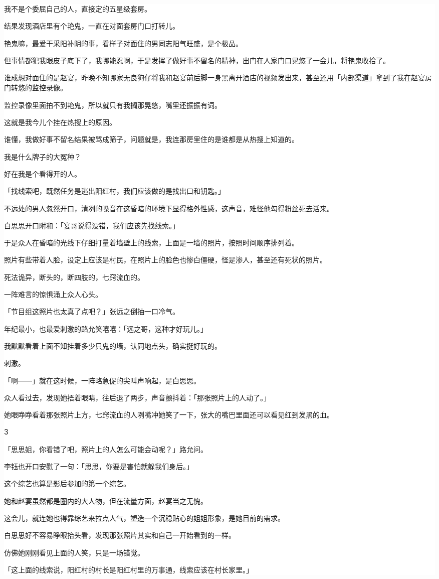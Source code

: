 我不是个委屈自己的人，直接定的五星级套房。

结果发现酒店里有个艳鬼，一直在对面套房门口打转儿。

艳鬼嘛，最爱干采阳补阴的事，看样子对面住的男同志阳气旺盛，是个极品。

但事情都犯我眼皮子底下了，我哪能忍啊，于是发挥了做好事不留名的精神，出门在人家门口晃悠了一会儿，将艳鬼收拾了。

谁成想对面住的是赵宴，昨晚不知哪家无良狗仔将我和赵宴前后脚一身黑离开酒店的视频发出来，甚至还用「内部渠道」拿到了我在赵宴房门转悠的监控录像。

监控录像里面拍不到艳鬼，所以就只有我搁那晃悠，嘴里还振振有词。

这就是我今儿个挂在热搜上的原因。

谁懂，我做好事不留名结果被骂成筛子，问题就是，我连那房里住的是谁都是从热搜上知道的。

我是什么牌子的大冤种？

好在我是个看得开的人。

「找线索吧，既然任务是逃出阳红村，我们应该做的是找出口和钥匙。」

不远处的男人忽然开口，清冽的嗓音在这昏暗的环境下显得格外性感，这声音，难怪他勾得粉丝死去活来。

白思思开口附和：「宴哥说得没错，我们应该先找线索。」

于是众人在昏暗的光线下仔细打量着墙壁上的线索，上面是一墙的照片，按照时间顺序排列着。

照片有些带着人脸，设定上应该是村民，在照片上的脸色也惨白僵硬，怪是渗人，甚至还有死状的照片。

死法诡异，断头的，断四肢的，七窍流血的。

一阵难言的惊惧涌上众人心头。

「节目组这照片也太真了点吧？」张远之倒抽一口冷气。

年纪最小，也最爱刺激的路允笑嘻嘻：「远之哥，这种才好玩儿。」

我默默看着上面不知挂着多少只鬼的墙，认同地点头，确实挺好玩的。

刺激。

「啊——」就在这时候，一阵略急促的尖叫声响起，是白思思。

众人看过去，发现她捂着眼睛，往后退了两步，声音颤抖着：「那张照片上的人动了。」

她眼睁睁看着那张照片上方，七窍流血的人咧嘴冲她笑了一下，张大的嘴巴里面还可以看见红到发黑的血。

3

「思思姐，你看错了吧，照片上的人怎么可能会动呢？」路允问。

李钰也开口安慰了一句：「思思，你要是害怕就躲我们身后。」

这个综艺也算是影后参加的第一个综艺。

她和赵宴虽然都是圈内的大人物，但在流量方面，赵宴当之无愧。

这会儿，就连她也得靠综艺来拉点人气，塑造一个沉稳贴心的姐姐形象，是她目前的需求。

白思思好不容易睁眼抬头看，发现那张照片其实和自己一开始看到的一样。

仿佛她刚刚看见上面的人笑，只是一场错觉。

「这上面的线索说，阳红村的村长是阳红村里的万事通，线索应该在村长家里。」
